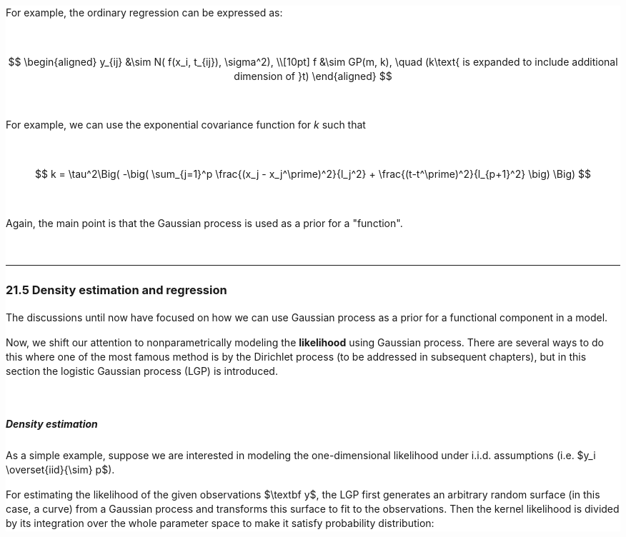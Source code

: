 For example, the ordinary regression can be expressed as:

&nbsp;

<center>

$$
\begin{aligned}
y_{ij} &\sim N( f(x_i, t_{ij}), \sigma^2), \\[10pt]
f &\sim GP(m, k), \quad (k\text{ is expanded to include additional dimension of }t)
\end{aligned}
$$

</center>

&nbsp;

For example, we can use the exponential covariance function for $k$ such that 

&nbsp;

<center>

$$
k = \tau^2\Big( -\big( \sum_{j=1}^p \frac{(x_j - x_j^\prime)^2}{l_j^2} + \frac{(t-t^\prime)^2}{l_{p+1}^2}   \big)  \Big)
$$

</center>

&nbsp;

Again, the main point is that the Gaussian process is used as a prior for a "function".

&nbsp;

---

### 21.5 Density estimation and regression



The discussions until now have focused on how we can use Gaussian process as a prior for a functional component in a model.

Now, we shift our attention to nonparametrically modeling the **likelihood** using Gaussian process. There are several ways to do this where one of the most famous method is by the Dirichlet process (to be addressed in subsequent chapters), but in this section the logistic Gaussian process (LGP) is introduced.

&nbsp;

##### Density estimation

As a simple example, suppose we are interested in modeling the one-dimensional likelihood under i.i.d. assumptions (i.e. $y_i \overset{iid}{\sim} p$).

For estimating the likelihood of the given observations $\textbf y$, the LGP first generates an arbitrary random surface (in this case, a curve) from a Gaussian process and transforms this surface to fit to the observations. Then the kernel likelihood is divided by its integration over the whole parameter space to make it satisfy probability distribution:
